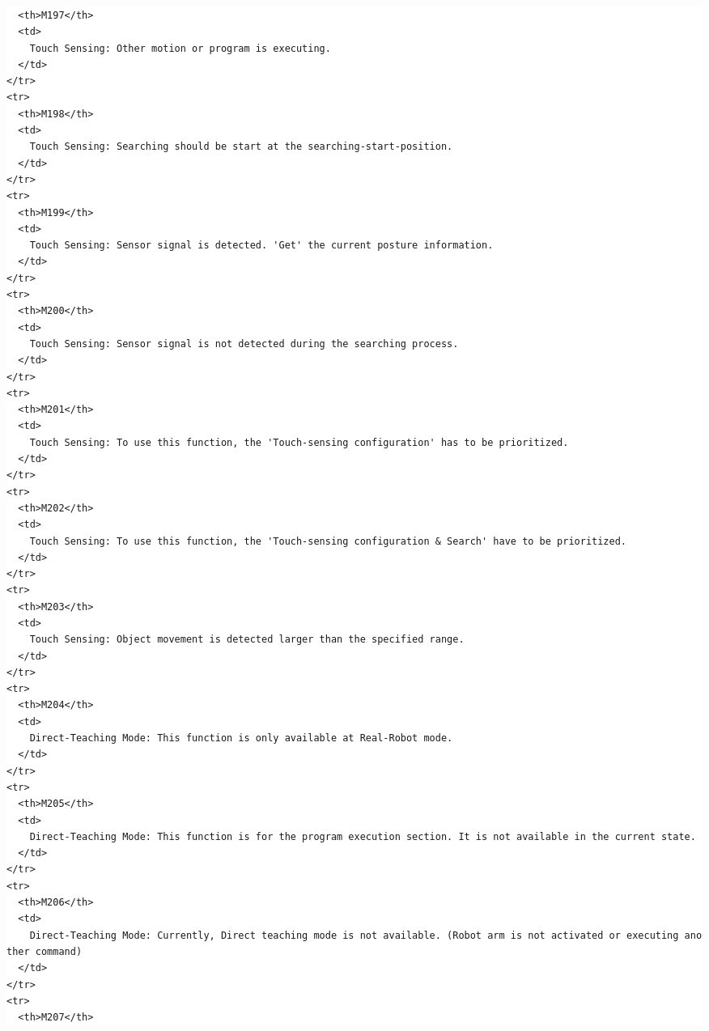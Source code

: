      <th>M197</th>
      <td>
        Touch Sensing: Other motion or program is executing.
      </td>
    </tr>
    <tr>
      <th>M198</th>
      <td>
        Touch Sensing: Searching should be start at the searching-start-position.
      </td>
    </tr>
    <tr>
      <th>M199</th>
      <td>
        Touch Sensing: Sensor signal is detected. 'Get' the current posture information.
      </td>
    </tr>
    <tr>
      <th>M200</th>
      <td>
        Touch Sensing: Sensor signal is not detected during the searching process.
      </td>
    </tr>
    <tr>
      <th>M201</th>
      <td>
        Touch Sensing: To use this function, the 'Touch-sensing configuration' has to be prioritized.
      </td>
    </tr>
    <tr>
      <th>M202</th>
      <td>
        Touch Sensing: To use this function, the 'Touch-sensing configuration & Search' have to be prioritized.
      </td>
    </tr>
    <tr>
      <th>M203</th>
      <td>
        Touch Sensing: Object movement is detected larger than the specified range.
      </td>
    </tr>
    <tr>
      <th>M204</th>
      <td>
        Direct-Teaching Mode: This function is only available at Real-Robot mode.
      </td>
    </tr>
    <tr>
      <th>M205</th>
      <td>
        Direct-Teaching Mode: This function is for the program execution section. It is not available in the current state.
      </td>
    </tr>
    <tr>
      <th>M206</th>
      <td>
        Direct-Teaching Mode: Currently, Direct teaching mode is not available. (Robot arm is not activated or executing another command)
      </td>
    </tr>
    <tr>
      <th>M207</th>